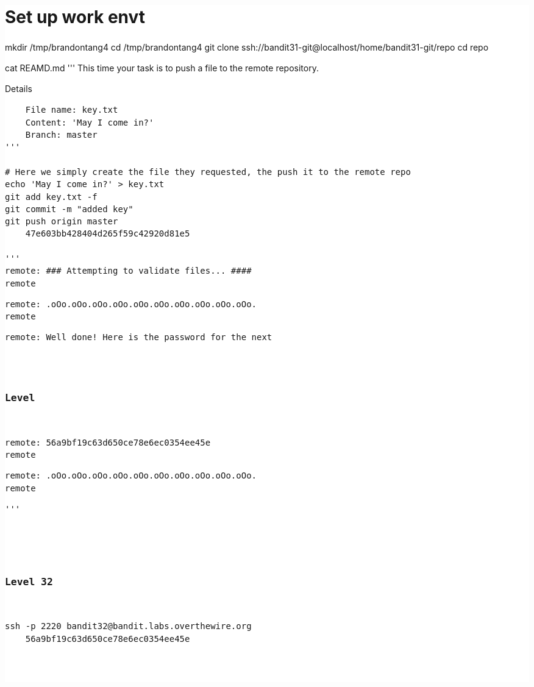 # Set up work envt
mkdir /tmp/brandontang4
cd /tmp/brandontang4
git clone ssh://bandit31-git@localhost/home/bandit31-git/repo
cd repo
	
cat REAMD.md
'''
This time your task is to push a file to the remote repository.

Details
<pre>
    File name: key.txt
    Content: 'May I come in?'
    Branch: master
'''

# Here we simply create the file they requested, the push it to the remote repo
echo 'May I come in?' > key.txt
git add key.txt -f
git commit -m "added key"
git push origin master
	47e603bb428404d265f59c42920d81e5

'''
remote: ### Attempting to validate files... ####
remote
<pre>
remote: .oOo.oOo.oOo.oOo.oOo.oOo.oOo.oOo.oOo.oOo.
remote
<pre>
remote: Well done! Here is the password for the next </pre>
### Level
<pre>
remote: 56a9bf19c63d650ce78e6ec0354ee45e
remote
<pre>
remote: .oOo.oOo.oOo.oOo.oOo.oOo.oOo.oOo.oOo.oOo.
remote
<pre>
'''

</pre>
### Level 32
<pre>
ssh -p 2220 bandit32@bandit.labs.overthewire.org
	56a9bf19c63d650ce78e6ec0354ee45e
